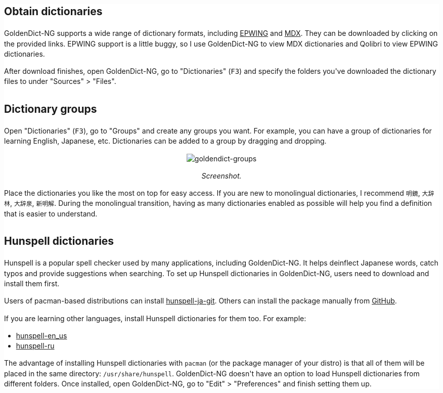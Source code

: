 ## Obtain dictionaries

GoldenDict-NG supports a wide range of dictionary formats,
including [EPWING](yomichan-and-epwing-dictionaries.html#epwing)
and [MDX](yomichan-and-epwing-dictionaries.html#mdx).
They can be downloaded by clicking on the provided links.
EPWING support is a little buggy,
so I use GoldenDict-NG to view MDX dictionaries and Qolibri to view EPWING dictionaries.

After download finishes, open GoldenDict-NG,
go to "Dictionaries" (<kbd>F3</kbd>)
and specify the folders you've downloaded the dictionary files to
under "Sources" > "Files".

## Dictionary groups

Open "Dictionaries" (<kbd>F3</kbd>),
go to "Groups" and create any groups you want.
For example, you can have a group of dictionaries for learning English, Japanese, etc.
Dictionaries can be added to a group by dragging and dropping.

<p align="center"><img class="shadow" src="img/goldendict-groups.webp" alt="goldendict-groups"></p>
<p align="center"><i>Screenshot.</i></p>

Place the dictionaries you like the most on top for easy access.
If you are new to monolingual dictionaries,
I recommend `明鏡`, `大辞林`, `大辞泉`, `新明解`.
During the monolingual transition,
having as many dictionaries enabled as possible will help you
find a definition that is easier to understand.

## Hunspell dictionaries

Hunspell is a popular spell checker used by many applications, including GoldenDict-NG.
It helps deinflect Japanese words, catch typos and provide suggestions when searching.
To set up Hunspell dictionaries in GoldenDict-NG,
users need to download and install them first.

Users of pacman-based distributions can install
[hunspell-ja-git](https://aur.archlinux.org/packages/hunspell-ja-git).
Others can install the package manually from
[GitHub](https://github.com/Ajatt-Tools/hunspell-ja).

If you are learning other languages, install Hunspell dictionaries for them too.
For example:

* [hunspell-en_us](https://archlinux.org/packages/?q=hunspell-en_us)
* [hunspell-ru](https://archlinux.org/packages/?q=hunspell-ru)

The advantage of installing Hunspell dictionaries with `pacman`
(or the package manager of your distro)
is that all of them will be placed in the same directory: `/usr/share/hunspell`.
GoldenDict-NG doesn't have an option to load Hunspell dictionaries from different folders.
Once installed, open GoldenDict-NG, go to "Edit" > "Preferences" and finish setting them up.
